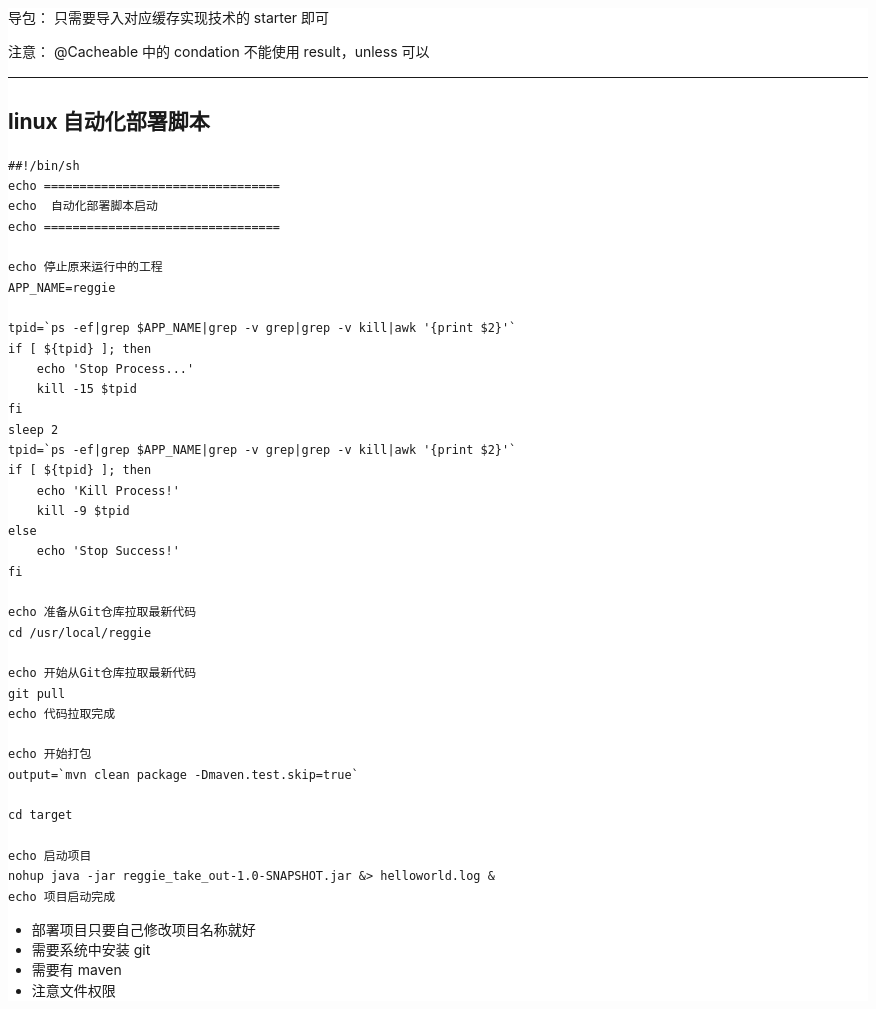 导包：
只需要导入对应缓存实现技术的 starter 即可

注意：
@Cacheable 中的 condation 不能使用 result，unless 可以

---

## linux 自动化部署脚本

```shell
##!/bin/sh
echo =================================
echo  自动化部署脚本启动
echo =================================

echo 停止原来运行中的工程
APP_NAME=reggie

tpid=`ps -ef|grep $APP_NAME|grep -v grep|grep -v kill|awk '{print $2}'`
if [ ${tpid} ]; then
    echo 'Stop Process...'
    kill -15 $tpid
fi
sleep 2
tpid=`ps -ef|grep $APP_NAME|grep -v grep|grep -v kill|awk '{print $2}'`
if [ ${tpid} ]; then
    echo 'Kill Process!'
    kill -9 $tpid
else
    echo 'Stop Success!'
fi

echo 准备从Git仓库拉取最新代码
cd /usr/local/reggie

echo 开始从Git仓库拉取最新代码
git pull
echo 代码拉取完成

echo 开始打包
output=`mvn clean package -Dmaven.test.skip=true`

cd target

echo 启动项目
nohup java -jar reggie_take_out-1.0-SNAPSHOT.jar &> helloworld.log &
echo 项目启动完成

```

- 部署项目只要自己修改项目名称就好
- 需要系统中安装 git
- 需要有 maven
- 注意文件权限
